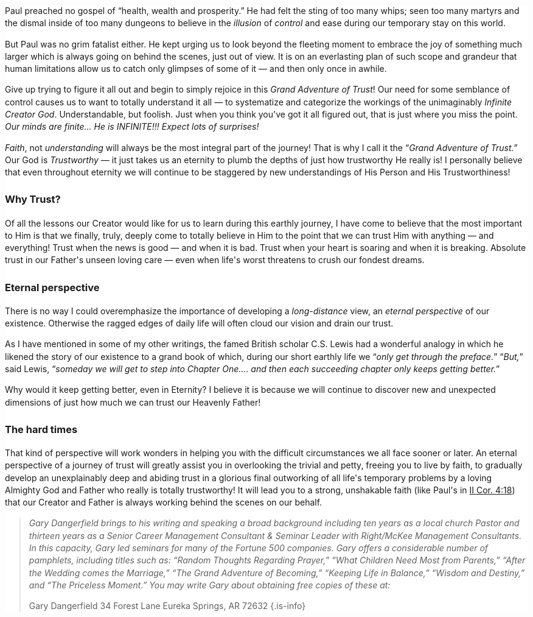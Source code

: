 Paul preached no gospel of “health, wealth and prosperity.” He had felt the sting of too many whips; seen too many martyrs and the dismal inside of too many dungeons to believe in the _illusion_ of _control_ and ease during our temporary stay on this world.

But Paul was no grim fatalist either. He kept urging us to look beyond the fleeting moment to embrace the joy of something much larger which is always going on behind the scenes, just out of view. It is on an everlasting plan of such scope and grandeur that human limitations allow us to catch only glimpses of some of it — and then only once in awhile.

Give up trying to figure it all out and begin to simply rejoice in this _Grand Adventure of Trust_! Our need for some semblance of control causes us to want to totally understand it all — to systematize and categorize the workings of the unimaginably _Infinite Creator God_. Understandable, but foolish. Just when you think you've got it all figured out, that is just where you miss the point. _Our minds are finite... He is INFINITE!!! Expect lots of surprises!_

_Faith_, not _understanding_ will always be the most integral part of the journey! That is why I call it the “_Grand Adventure of Trust._” Our God is _Trustworthy_ — it just takes us an eternity to plumb the depths of just how trustworthy He really is! I personally believe that even throughout eternity we will continue to be staggered by new understandings of His Person and His Trustworthiness!

### Why Trust?

Of all the lessons our Creator would like for us to learn during this earthly journey, I have come to believe that the most important to Him is that we finally, truly, deeply come to totally believe in Him to the point that we can trust Him with anything — and everything! Trust when the news is good — and when it is bad. Trust when your heart is soaring and when it is breaking. Absolute trust in our Father's unseen loving care — even when life's worst threatens to crush our fondest dreams.

### Eternal perspective

There is no way I could overemphasize the importance of developing a _long-distance_ view, an _eternal perspective_ of our existence. Otherwise the ragged edges of daily life will often cloud our vision and drain our trust.

As I have mentioned in some of my other writings, the famed British scholar C.S. Lewis had a wonderful analogy in which he likened the story of our existence to a grand book of which, during our short earthly life we “_only get through the preface._” “_But,_” said Lewis, “_someday we will get to step into Chapter One.... and then each succeeding chapter only keeps getting better._”

Why would it keep getting better, even in Eternity? I believe it is because we will continue to discover new and unexpected dimensions of just how much we can trust our Heavenly Father!

### The hard times

That kind of perspective will work wonders in helping you with the difficult circumstances we all face sooner or later. An eternal perspective of a journey of trust will greatly assist you in overlooking the trivial and petty, freeing you to live by faith, to gradually develop an unexplainably deep and abiding trust in a glorious final outworking of all life's temporary problems by a loving Almighty God and Father who really is totally trustworthy! It will lead you to a strong, unshakable faith (like Paul's in [II Cor. 4:18](/en/Bible/2_Corinthians/4#v18)) that our Creator and Father is always working behind the scenes on our behalf.

> _Gary Dangerfield brings to his writing and speaking a broad background including ten years as a local church Pastor and thirteen years as a Senior Career Management Consultant \& Seminar Leader with Right/McKee Management Consultants. In this capacity, Gary led seminars for many of the Fortune 500 companies. Gary offers a considerable number of pamphlets, including titles such as: “Random Thoughts Regarding Prayer,” “What Children Need Most from Parents,” “After the Wedding comes the Marriage,” “The Grand Adventure of Becoming,” “Keeping Life in Balance,” “Wisdom and Destiny,” and “The Priceless Moment.” You may write Gary about obtaining free copies of these at:_
> 
> Gary Dangerfield
> 34 Forest Lane
> Eureka Springs, AR 72632
{.is-info}
